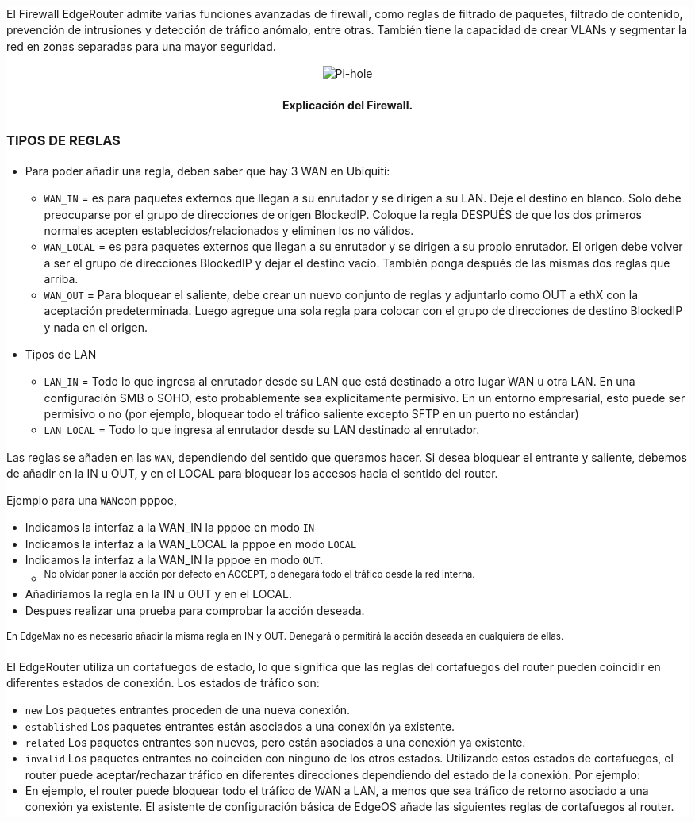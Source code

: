 El Firewall EdgeRouter admite varias funciones avanzadas de firewall, como reglas de filtrado de paquetes, filtrado de contenido, prevención de intrusiones y detección de tráfico anómalo, entre otras. También tiene la capacidad de crear VLANs y segmentar la red en zonas separadas para una mayor seguridad.

<div align="center">
        <img src="https://github.com/JuanRodenas/Ubiquiti/blob/main/files/Firewallubnt.png" alt="Pi-hole" width="320">
    </a>
    <br>
    <h4>Explicación del Firewall.</h4>
</div>

### TIPOS DE REGLAS
* Para poder añadir una regla, deben saber que hay 3 WAN en Ubiquiti:
  - `WAN_IN` = es para paquetes externos que llegan a su enrutador y se dirigen a su LAN. Deje el destino en blanco. Solo debe preocuparse por el grupo de direcciones de origen BlockedIP. Coloque la regla DESPUÉS de que los dos primeros normales acepten establecidos/relacionados y eliminen los no válidos.
  - `WAN_LOCAL` = es para paquetes externos que llegan a su enrutador y se dirigen a su propio enrutador. El origen debe volver a ser el grupo de direcciones BlockedIP y dejar el destino vacío. También ponga después de las mismas dos reglas que arriba.
  - `WAN_OUT` = Para bloquear el saliente, debe crear un nuevo conjunto de reglas y adjuntarlo como OUT a ethX con la aceptación predeterminada. Luego agregue una sola regla para colocar con el grupo de direcciones de destino BlockedIP y nada en el origen. 

* Tipos de LAN
  - `LAN_IN` = Todo lo que ingresa al enrutador desde su LAN que está destinado a otro lugar WAN u otra LAN. En una configuración SMB o SOHO, esto probablemente sea explícitamente permisivo. En un entorno empresarial, esto puede ser permisivo o no (por ejemplo, bloquear todo el tráfico saliente excepto SFTP en un puerto no estándar)
  - `LAN_LOCAL` = Todo lo que ingresa al enrutador desde su LAN destinado al enrutador.

Las reglas se añaden en las `WAN`, dependiendo del sentido que queramos hacer.
Si desea bloquear el entrante y saliente, debemos de añadir en la IN u OUT, y en el LOCAL para bloquear los accesos hacia el sentido del router.

Ejemplo para una `WAN`con pppoe,
- Indicamos la interfaz a la WAN_IN la pppoe en modo `IN`
- Indicamos la interfaz a la WAN_LOCAL la pppoe en modo `LOCAL`
- Indicamos la interfaz a la WAN_IN la pppoe en modo `OUT`.
    - <sup>No olvidar poner la acción por defecto en ACCEPT, o denegará todo el tráfico desde la red interna.</sup>
- Añadiríamos la regla en la IN u OUT y en el LOCAL.
- Despues realizar una prueba para comprobar la acción deseada.

<sup>En EdgeMax no es necesario añadir la misma regla en IN y OUT. Denegará o permitirá la acción deseada en cualquiera de ellas.</sup>

El EdgeRouter utiliza un cortafuegos de estado, lo que significa que las reglas del cortafuegos del router pueden coincidir en diferentes estados de conexión. Los estados de tráfico son:
  - `new` Los paquetes entrantes proceden de una nueva conexión.
  - `established` Los paquetes entrantes están asociados a una conexión ya existente.
  - `related` Los paquetes entrantes son nuevos, pero están asociados a una conexión ya existente.
  - `invalid` Los paquetes entrantes no coinciden con ninguno de los otros estados.
Utilizando estos estados de cortafuegos, el router puede aceptar/rechazar tráfico en diferentes direcciones dependiendo del estado de la conexión.
Por ejemplo:
  - En ejemplo, el router puede bloquear todo el tráfico de WAN a LAN, a menos que sea tráfico de retorno asociado a una conexión ya existente. El asistente de configuración básica de EdgeOS añade las siguientes reglas de cortafuegos al router.
